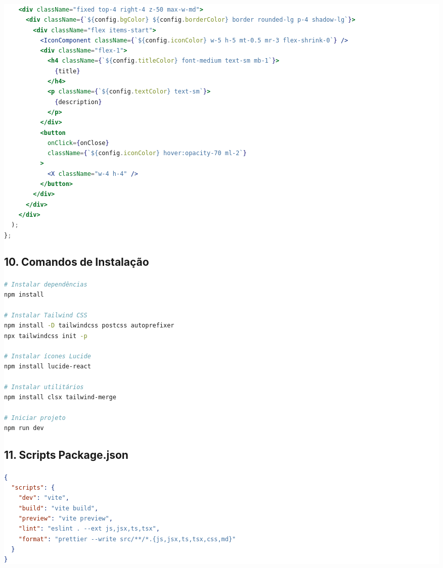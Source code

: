 ```jsx
    <div className="fixed top-4 right-4 z-50 max-w-md">
      <div className={`${config.bgColor} ${config.borderColor} border rounded-lg p-4 shadow-lg`}>
        <div className="flex items-start">
          <IconComponent className={`${config.iconColor} w-5 h-5 mt-0.5 mr-3 flex-shrink-0`} />
          <div className="flex-1">
            <h4 className={`${config.titleColor} font-medium text-sm mb-1`}>
              {title}
            </h4>
            <p className={`${config.textColor} text-sm`}>
              {description}
            </p>
          </div>
          <button
            onClick={onClose}
            className={`${config.iconColor} hover:opacity-70 ml-2`}
          >
            <X className="w-4 h-4" />
          </button>
        </div>
      </div>
    </div>
  );
};
```

## 10. Comandos de Instalação

```bash
# Instalar dependências
npm install

# Instalar Tailwind CSS
npm install -D tailwindcss postcss autoprefixer
npx tailwindcss init -p

# Instalar ícones Lucide
npm install lucide-react

# Instalar utilitários
npm install clsx tailwind-merge

# Iniciar projeto
npm run dev
```

## 11. Scripts Package.json

```json
{
  "scripts": {
    "dev": "vite",
    "build": "vite build",
    "preview": "vite preview",
    "lint": "eslint . --ext js,jsx,ts,tsx",
    "format": "prettier --write src/**/*.{js,jsx,ts,tsx,css,md}"
  }
}
```
